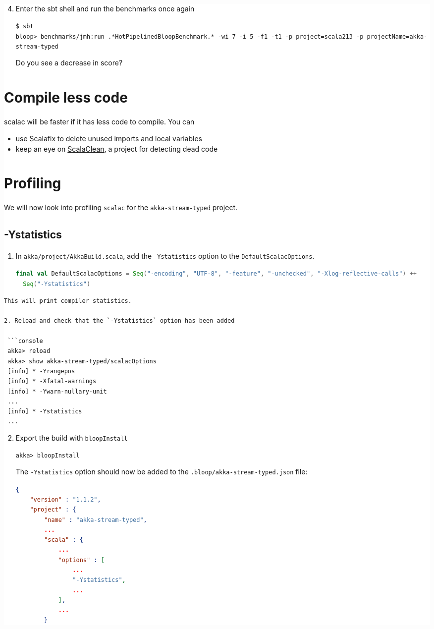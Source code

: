 4. Enter the sbt shell and run the benchmarks once again
   ```console
   $ sbt
   bloop> benchmarks/jmh:run .*HotPipelinedBloopBenchmark.* -wi 7 -i 5 -f1 -t1 -p project=scala213 -p projectName=akka-stream-typed
   ```

   Do you see a decrease in score?

# Compile less code

scalac will be faster if it has less code to compile.  You can
 - use [Scalafix](https://github.com/scalacenter/scalafix) to delete unused imports and local variables
 - keep an eye on [ScalaClean](https://github.com/rorygraves/ScalaClean), a project for detecting dead code

# Profiling

We will now look into profiling `scalac` for the `akka-stream-typed` project.

## -Ystatistics

1. In `akka/project/AkkaBuild.scala`, add the `-Ystatistics` option to the `DefaultScalacOptions`.

   ```scala
   final val DefaultScalacOptions = Seq("-encoding", "UTF-8", "-feature", "-unchecked", "-Xlog-reflective-calls") ++
     Seq("-Ystatistics")
  ```
  This will print compiler statistics.

2. Reload and check that the `-Ystatistics` option has been added

   ```console
   akka> reload
   akka> show akka-stream-typed/scalacOptions
   [info] * -Yrangepos
   [info] * -Xfatal-warnings
   [info] * -Ywarn-nullary-unit
   ...
   [info] * -Ystatistics
   ...
   ```

2. Export the build with `bloopInstall`

   ```console
   akka> bloopInstall
   ```
   The `-Ystatistics` option should now be added to the `.bloop/akka-stream-typed.json` file:

   ```json
   {
       "version" : "1.1.2",
       "project" : {
           "name" : "akka-stream-typed",
           ...
           "scala" : {
               ...
               "options" : [
                   ...
                   "-Ystatistics",
                   ...
               ],
               ...
           }
   ```